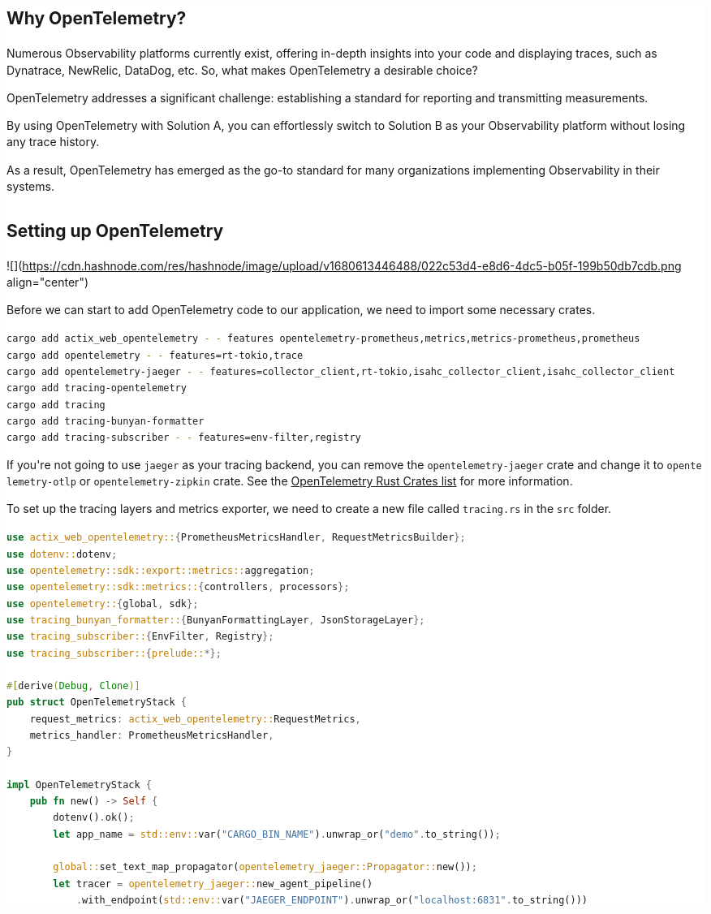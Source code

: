 ## Why OpenTelemetry?

Numerous Observability platforms currently exist, offering in-depth insights into your code and displaying traces, such as Dynatrace, NewRelic, DataDog, etc. So, what makes OpenTelemetry a desirable choice?

OpenTelemetry addresses a significant challenge: establishing a standard for reporting and transmitting measurements.

By using OpenTelemetry with Solution A, you can effortlessly switch to Solution B as your Observability platform without losing any trace history.

As a result, OpenTelemetry has emerged as the go-to standard for many organizations implementing Observability in their systems.

## Setting up OpenTelemetry

![](https://cdn.hashnode.com/res/hashnode/image/upload/v1680613446488/022c53d4-e8d6-4dc5-b05f-199b50db7cdb.png align="center")

Before we can start to add OpenTelemetry code to our application, we need to import some necessary crates.

```bash
cargo add actix_web_opentelemetry - - features opentelemetry-prometheus,metrics,metrics-prometheus,prometheus
cargo add opentelemetry - - features=rt-tokio,trace
cargo add opentelemetry-jaeger - - features=collector_client,rt-tokio,isahc_collector_client,isahc_collector_client
cargo add tracing-opentelemetry
cargo add tracing
cargo add tracing-bunyan-formatter
cargo add tracing-subscriber - - features=env-filter,registry
```

If you're not going to use `jaeger` as your tracing backend, you can remove the `opentelemetry-jaeger` crate and change it to `opentelemetry-otlp` or `opentelemetry-zipkin` crate. See the [OpenTelemetry Rust Crates list](https://opentelemetry.io/docs/instrumentation/rust/) for more information.

To set up the tracing layers and metrics exporter, we need to create a new file called `tracing.rs` in the `src` folder.

```rust
use actix_web_opentelemetry::{PrometheusMetricsHandler, RequestMetricsBuilder};
use dotenv::dotenv;
use opentelemetry::sdk::export::metrics::aggregation;
use opentelemetry::sdk::metrics::{controllers, processors};
use opentelemetry::{global, sdk};
use tracing_bunyan_formatter::{BunyanFormattingLayer, JsonStorageLayer};
use tracing_subscriber::{EnvFilter, Registry};
use tracing_subscriber::{prelude::*};

#[derive(Debug, Clone)]
pub struct OpenTelemetryStack {
    request_metrics: actix_web_opentelemetry::RequestMetrics,
    metrics_handler: PrometheusMetricsHandler,
}

impl OpenTelemetryStack {
    pub fn new() -> Self {
        dotenv().ok();
        let app_name = std::env::var("CARGO_BIN_NAME").unwrap_or("demo".to_string());

        global::set_text_map_propagator(opentelemetry_jaeger::Propagator::new());
        let tracer = opentelemetry_jaeger::new_agent_pipeline()
            .with_endpoint(std::env::var("JAEGER_ENDPOINT").unwrap_or("localhost:6831".to_string()))
```